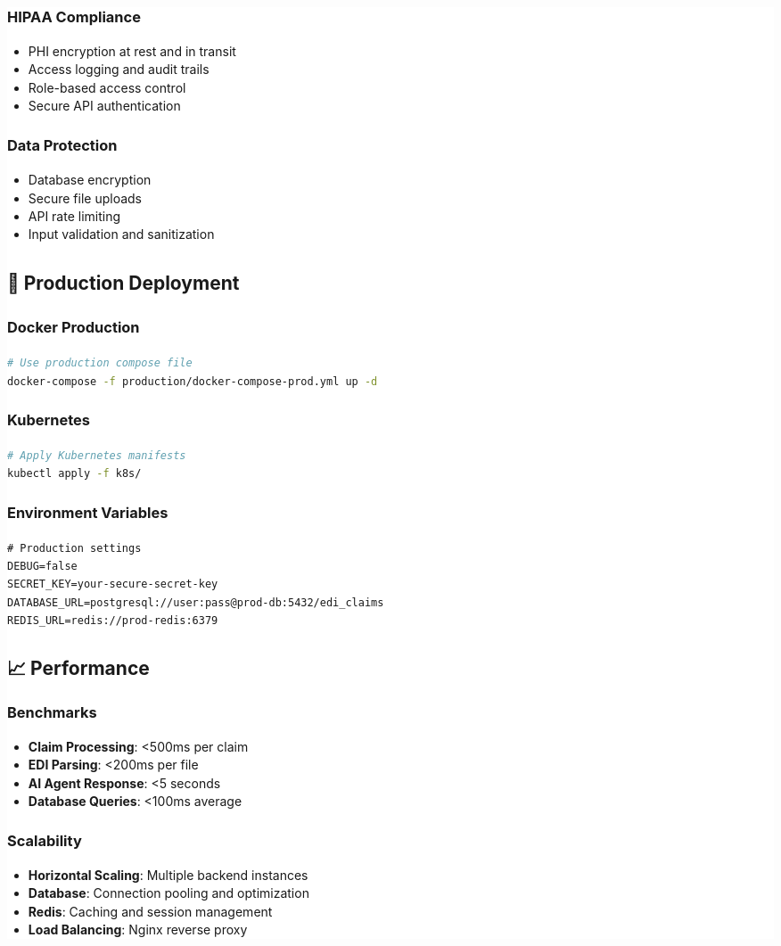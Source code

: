 ### **HIPAA Compliance**
- PHI encryption at rest and in transit
- Access logging and audit trails
- Role-based access control
- Secure API authentication

### **Data Protection**
- Database encryption
- Secure file uploads
- API rate limiting
- Input validation and sanitization

## 🚀 **Production Deployment**

### **Docker Production**
```bash
# Use production compose file
docker-compose -f production/docker-compose-prod.yml up -d
```

### **Kubernetes**
```bash
# Apply Kubernetes manifests
kubectl apply -f k8s/
```

### **Environment Variables**
```env
# Production settings
DEBUG=false
SECRET_KEY=your-secure-secret-key
DATABASE_URL=postgresql://user:pass@prod-db:5432/edi_claims
REDIS_URL=redis://prod-redis:6379
```

## 📈 **Performance**

### **Benchmarks**
- **Claim Processing**: <500ms per claim
- **EDI Parsing**: <200ms per file
- **AI Agent Response**: <5 seconds
- **Database Queries**: <100ms average

### **Scalability**
- **Horizontal Scaling**: Multiple backend instances
- **Database**: Connection pooling and optimization
- **Redis**: Caching and session management
- **Load Balancing**: Nginx reverse proxy
